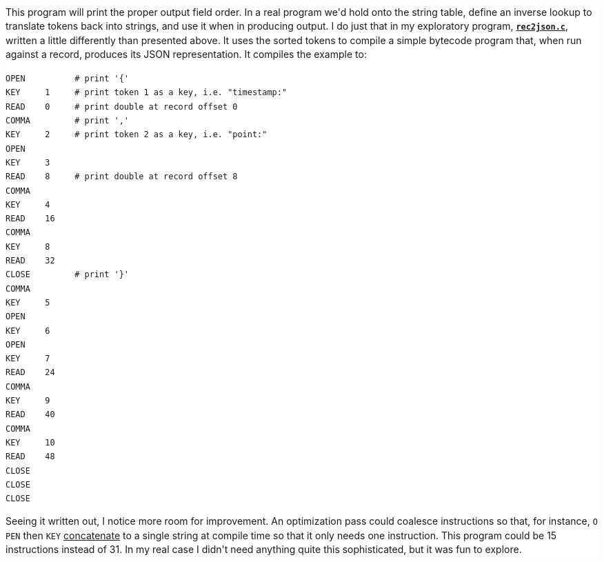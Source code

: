 This program will print the proper output field order. In a real program
we'd hold onto the string table, define an inverse lookup to translate
tokens back into strings, and use it when in producing output. I do just
that in my exploratory program, [**`rec2json.c`**][src], written a little
differently than presented above. It uses the sorted tokens to compile a
simple bytecode program that, when run against a record, produces its JSON
representation. It compiles the example to:

    OPEN          # print '{'
    KEY     1     # print token 1 as a key, i.e. "timestamp:"
    READ    0     # print double at record offset 0
    COMMA         # print ','
    KEY     2     # print token 2 as a key, i.e. "point:"
    OPEN
    KEY     3
    READ    8     # print double at record offset 8
    COMMA
    KEY     4
    READ    16
    COMMA
    KEY     8
    READ    32
    CLOSE         # print '}'
    COMMA
    KEY     5
    OPEN
    KEY     6
    OPEN
    KEY     7
    READ    24
    COMMA
    KEY     9
    READ    40
    COMMA
    KEY     10
    READ    48
    CLOSE
    CLOSE
    CLOSE

Seeing it written out, I notice more room for improvement. An optimization
pass could coalesce instructions so that, for instance, `OPEN` then `KEY`
[concatenate][] to a single string at compile time so that it only needs
one instruction. This program could be 15 instructions instead of 31. In
my real case I didn't need anything quite this sophisticated, but it was
fun to explore.


[concatenate]: /blog/2024/05/25/
[cut]: /blog/2025/03/02/
[ht]: /blog/2023/09/30/
[libc]: /blog/2023/02/11/
[prev]: /blog/2025/01/19/
[q]: https://randomascii.wordpress.com/category/quadratic/
[slice]: /blog/2025/06/26/
[src]: https://github.com/skeeto/scratch/blob/master/rec2json/rec2json.c
